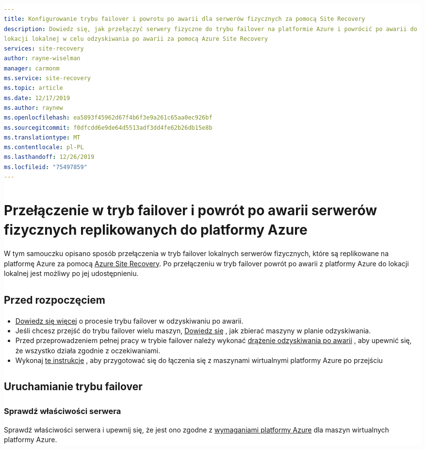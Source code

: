 ```yaml
---
title: Konfigurowanie trybu failover i powrotu po awarii dla serwerów fizycznych za pomocą Site Recovery
description: Dowiedz się, jak przełączyć serwery fizyczne do trybu failover na platformie Azure i powrócić po awarii do lokacji lokalnej w celu odzyskiwania po awarii za pomocą Azure Site Recovery
services: site-recovery
author: rayne-wiselman
manager: carmonm
ms.service: site-recovery
ms.topic: article
ms.date: 12/17/2019
ms.author: raynew
ms.openlocfilehash: ea5893f45962d67f4b6f3e9a261c65aa0ec926bf
ms.sourcegitcommit: f0dfcdd6e9de64d5513adf3dd4fe62b26db15e8b
ms.translationtype: MT
ms.contentlocale: pl-PL
ms.lasthandoff: 12/26/2019
ms.locfileid: "75497859"
---
```

# <a name="fail-over-and-fail-back-physical-servers-replicated-to-azure"></a>Przełączenie w tryb failover i powrót po awarii serwerów fizycznych replikowanych do platformy Azure

W tym samouczku opisano sposób przełączenia w tryb failover lokalnych serwerów fizycznych, które są replikowane na platformę Azure za pomocą [Azure Site Recovery](site-recovery-overview.md). Po przełączeniu w tryb failover powrót po awarii z platformy Azure do lokacji lokalnej jest możliwy po jej udostępnieniu.

## <a name="before-you-start"></a>Przed rozpoczęciem

- [Dowiedz się więcej](failover-failback-overview.md) o procesie trybu failover w odzyskiwaniu po awarii.
- Jeśli chcesz przejść do trybu failover wielu maszyn, [Dowiedz się](recovery-plan-overview.md) , jak zbierać maszyny w planie odzyskiwania.
- Przed przeprowadzeniem pełnej pracy w trybie failover należy wykonać [drążenie odzyskiwania po awarii](site-recovery-test-failover-to-azure.md) , aby upewnić się, że wszystko działa zgodnie z oczekiwaniami.
- Wykonaj [te instrukcje](site-recovery-failover.md#prepare-to-connect-after-failover) , aby przygotować się do łączenia się z maszynami wirtualnymi platformy Azure po przejściu



## <a name="run-a-failover"></a>Uruchamianie trybu failover

### <a name="verify-server-properties"></a>Sprawdź właściwości serwera

Sprawdź właściwości serwera i upewnij się, że jest ono zgodne z [wymaganiami platformy Azure](vmware-physical-azure-support-matrix.md#replicated-machines) dla maszyn wirtualnych platformy Azure.
